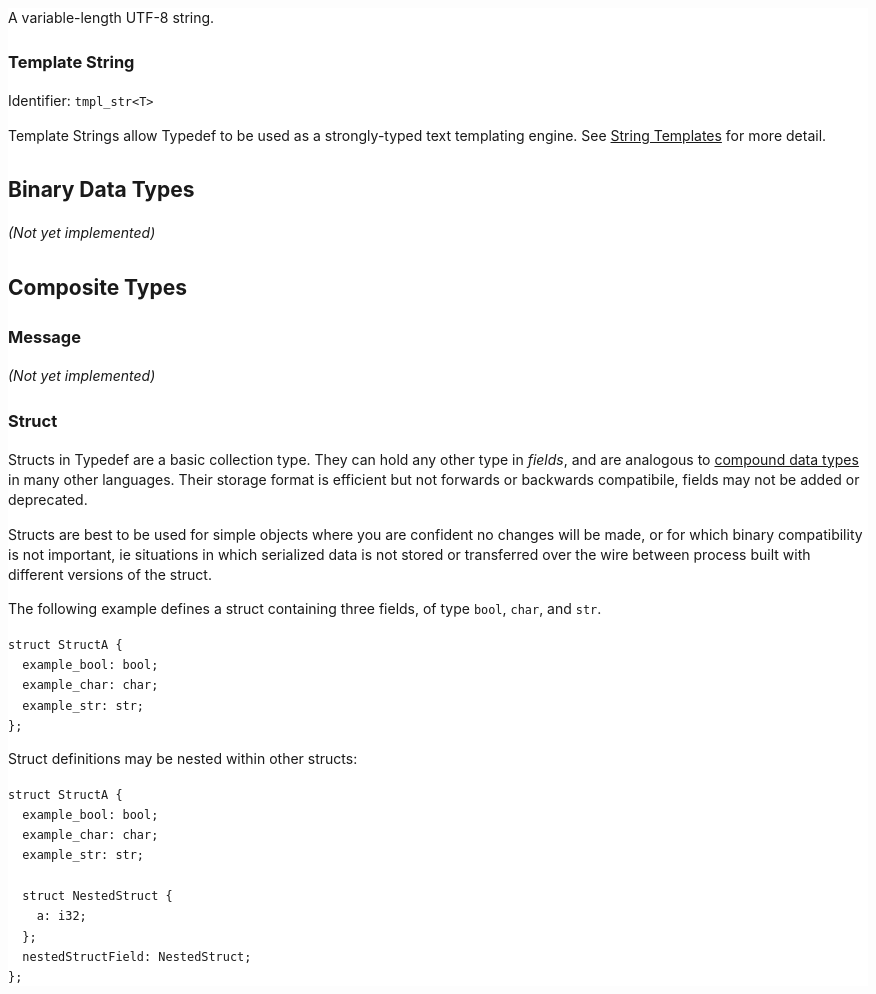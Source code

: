 A variable-length UTF-8 string.

### Template String

Identifier: `tmpl_str<T>`

Template Strings allow Typedef to be used as a strongly-typed text templating engine. See [String Templates](./template_strings.md) for more detail.

## Binary Data Types

*(Not yet implemented)*

## Composite Types

### Message

*(Not yet implemented)*

### Struct

Structs in Typedef are a basic collection type. They can hold any other type in *fields*, and are analogous to [compound data types](https://rosettacode.org/wiki/Compound_data_type) in many other languages. Their storage format is efficient but not forwards or backwards compatibile, fields may not be added or deprecated.

Structs are best to be used for simple objects where you are confident no changes will be made, or for which binary compatibility is not important, ie situations in which serialized data is not stored or transferred over the wire between process built with different versions of the struct.

The following example defines a struct containing three fields, of type `bool`, `char`, and `str`.

```typedef
struct StructA {
  example_bool: bool;
  example_char: char;
  example_str: str;
};
```

Struct definitions may be nested within other structs:

```typedef
struct StructA {
  example_bool: bool;
  example_char: char;
  example_str: str;

  struct NestedStruct {
    a: i32;
  };
  nestedStructField: NestedStruct;
};
```
